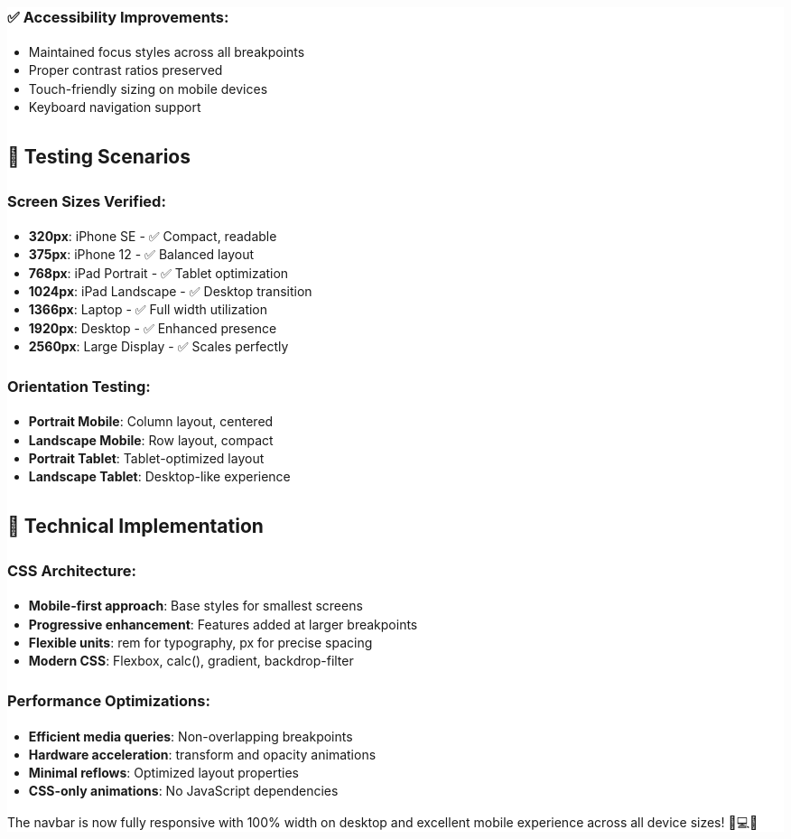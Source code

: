 ### **✅ Accessibility Improvements:**
- Maintained focus styles across all breakpoints
- Proper contrast ratios preserved
- Touch-friendly sizing on mobile devices
- Keyboard navigation support

## 🧪 **Testing Scenarios**

### **Screen Sizes Verified:**
- **320px**: iPhone SE - ✅ Compact, readable
- **375px**: iPhone 12 - ✅ Balanced layout
- **768px**: iPad Portrait - ✅ Tablet optimization
- **1024px**: iPad Landscape - ✅ Desktop transition
- **1366px**: Laptop - ✅ Full width utilization
- **1920px**: Desktop - ✅ Enhanced presence
- **2560px**: Large Display - ✅ Scales perfectly

### **Orientation Testing:**
- **Portrait Mobile**: Column layout, centered
- **Landscape Mobile**: Row layout, compact
- **Portrait Tablet**: Tablet-optimized layout
- **Landscape Tablet**: Desktop-like experience

## 🔧 **Technical Implementation**

### **CSS Architecture:**
- **Mobile-first approach**: Base styles for smallest screens
- **Progressive enhancement**: Features added at larger breakpoints
- **Flexible units**: rem for typography, px for precise spacing
- **Modern CSS**: Flexbox, calc(), gradient, backdrop-filter

### **Performance Optimizations:**
- **Efficient media queries**: Non-overlapping breakpoints
- **Hardware acceleration**: transform and opacity animations
- **Minimal reflows**: Optimized layout properties
- **CSS-only animations**: No JavaScript dependencies

The navbar is now fully responsive with 100% width on desktop and excellent mobile experience across all device sizes! 📱💻✨